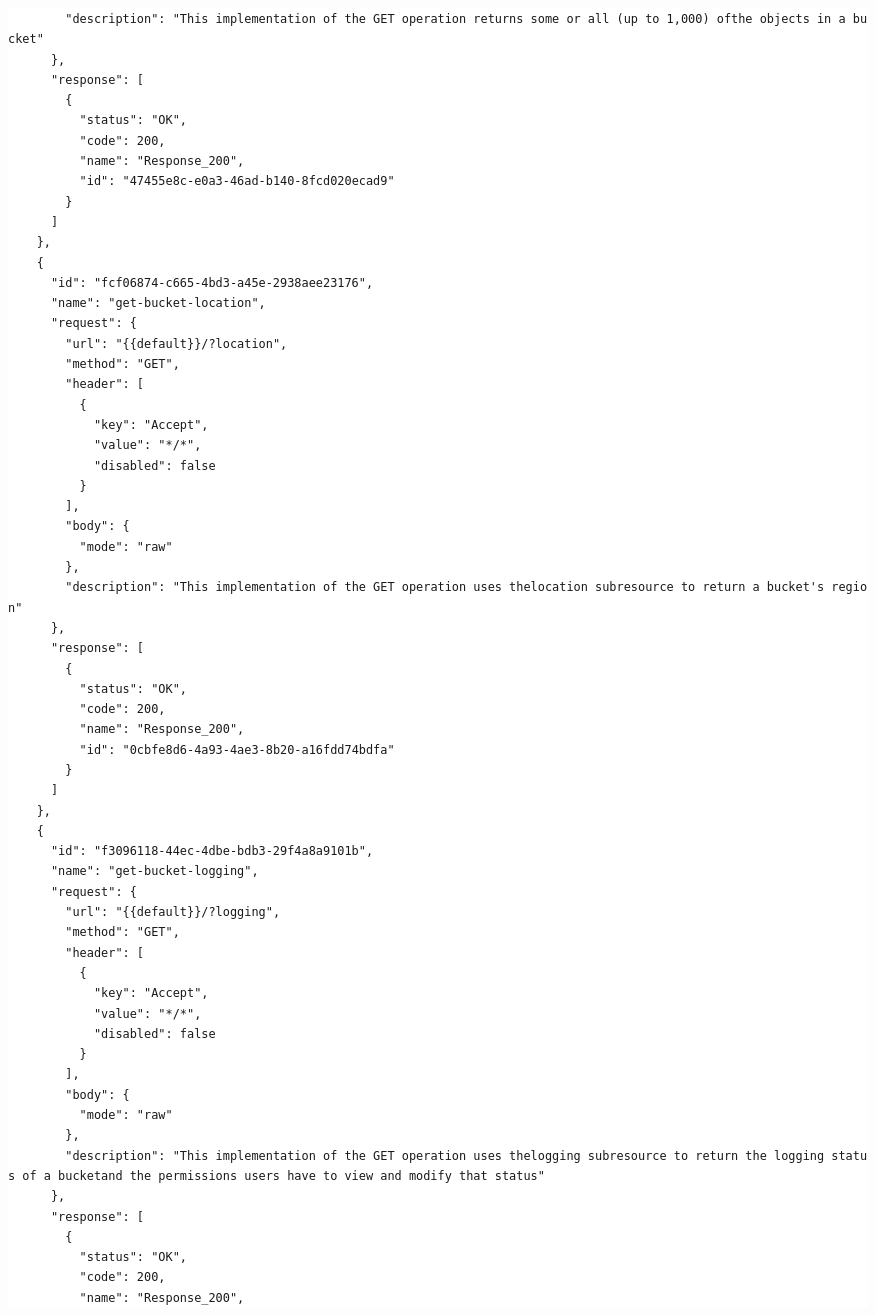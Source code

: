             "description": "This implementation of the GET operation returns some or all (up to 1,000) ofthe objects in a bucket"
          },
          "response": [
            {
              "status": "OK",
              "code": 200,
              "name": "Response_200",
              "id": "47455e8c-e0a3-46ad-b140-8fcd020ecad9"
            }
          ]
        },
        {
          "id": "fcf06874-c665-4bd3-a45e-2938aee23176",
          "name": "get-bucket-location",
          "request": {
            "url": "{{default}}/?location",
            "method": "GET",
            "header": [
              {
                "key": "Accept",
                "value": "*/*",
                "disabled": false
              }
            ],
            "body": {
              "mode": "raw"
            },
            "description": "This implementation of the GET operation uses thelocation subresource to return a bucket's region"
          },
          "response": [
            {
              "status": "OK",
              "code": 200,
              "name": "Response_200",
              "id": "0cbfe8d6-4a93-4ae3-8b20-a16fdd74bdfa"
            }
          ]
        },
        {
          "id": "f3096118-44ec-4dbe-bdb3-29f4a8a9101b",
          "name": "get-bucket-logging",
          "request": {
            "url": "{{default}}/?logging",
            "method": "GET",
            "header": [
              {
                "key": "Accept",
                "value": "*/*",
                "disabled": false
              }
            ],
            "body": {
              "mode": "raw"
            },
            "description": "This implementation of the GET operation uses thelogging subresource to return the logging status of a bucketand the permissions users have to view and modify that status"
          },
          "response": [
            {
              "status": "OK",
              "code": 200,
              "name": "Response_200",